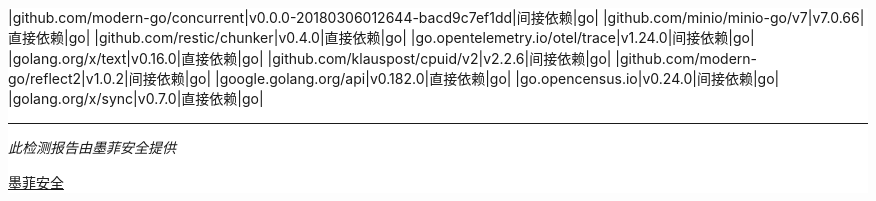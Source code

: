 |github.com/modern-go/concurrent|v0.0.0-20180306012644-bacd9c7ef1dd|间接依赖|go|
|github.com/minio/minio-go/v7|v7.0.66|直接依赖|go|
|github.com/restic/chunker|v0.4.0|直接依赖|go|
|go.opentelemetry.io/otel/trace|v1.24.0|间接依赖|go|
|golang.org/x/text|v0.16.0|直接依赖|go|
|github.com/klauspost/cpuid/v2|v2.2.6|间接依赖|go|
|github.com/modern-go/reflect2|v1.0.2|间接依赖|go|
|google.golang.org/api|v0.182.0|直接依赖|go|
|go.opencensus.io|v0.24.0|间接依赖|go|
|golang.org/x/sync|v0.7.0|直接依赖|go|


------

*此检测报告由墨菲安全提供*

[墨菲安全](www.murphysec.com)